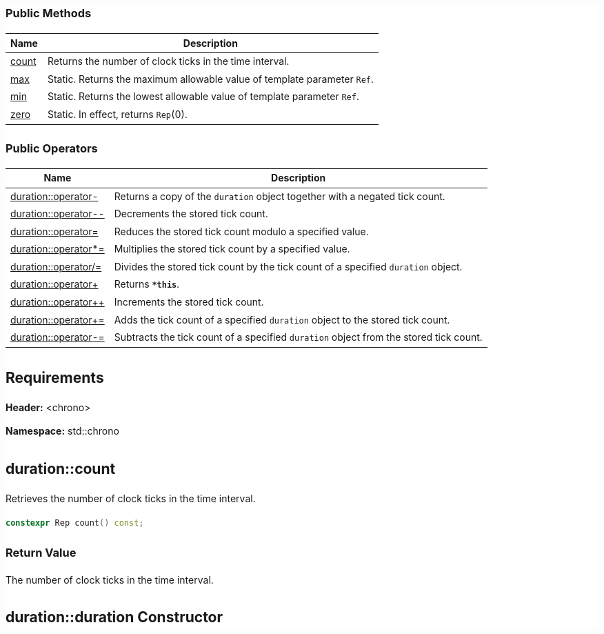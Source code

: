 ### Public Methods

|Name|Description|
|----------|-----------------|
|[count](#count)|Returns the number of clock ticks in the time interval.|
|[max](#max)|Static. Returns the maximum allowable value of template parameter `Ref`.|
|[min](#min)|Static. Returns the lowest allowable value of template parameter `Ref`.|
|[zero](#zero)|Static. In effect, returns `Rep`(0).|

### Public Operators

|Name|Description|
|----------|-----------------|
|[duration::operator-](#operator-)|Returns a copy of the `duration` object together with a negated tick count.|
|[duration::operator--](#operator--)|Decrements the stored tick count.|
|[duration::operator=](#op_eq)|Reduces the stored tick count modulo a specified value.|
|[duration::operator*=](#op_star_eq)|Multiplies the stored tick count by a specified value.|
|[duration::operator/=](#op_div_eq)|Divides the stored tick count by the tick count of a specified `duration` object.|
|[duration::operator+](#op_add)|Returns **`*this`**.|
|[duration::operator++](#op_add_add)|Increments the stored tick count.|
|[duration::operator+=](#op_add_eq)|Adds the tick count of a specified `duration` object to the stored tick count.|
|[duration::operator-=](#operator-_eq)|Subtracts the tick count of a specified `duration` object from the stored tick count.|

## Requirements

**Header:** \<chrono>

**Namespace:** std::chrono

## <a name="count"></a> duration::count

Retrieves the number of clock ticks in the time interval.

```cpp
constexpr Rep count() const;
```

### Return Value

The number of clock ticks in the time interval.

## <a name="duration"></a> duration::duration Constructor
